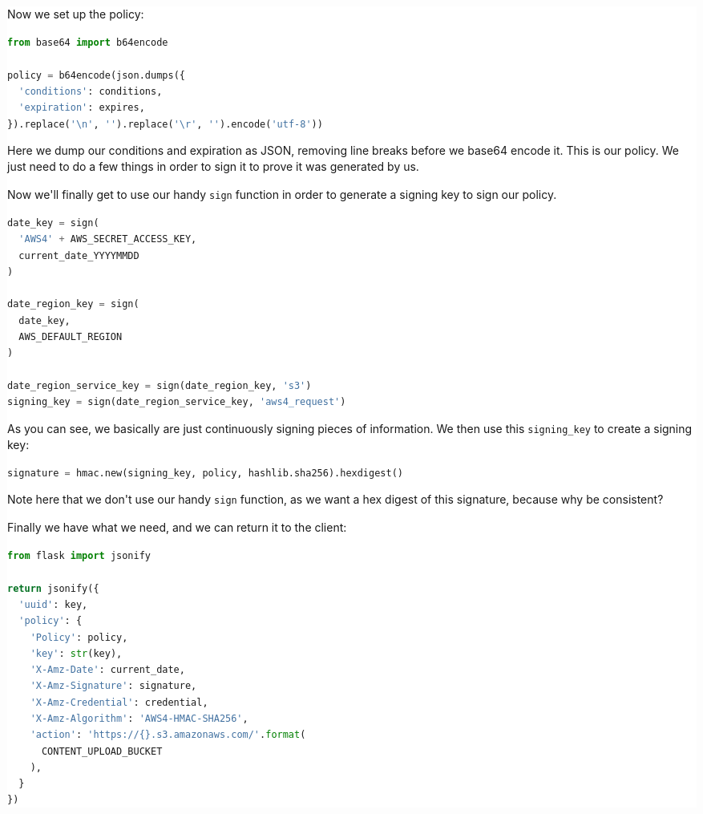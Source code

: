 Now we set up the policy:

```python
from base64 import b64encode

policy = b64encode(json.dumps({
  'conditions': conditions,
  'expiration': expires,
}).replace('\n', '').replace('\r', '').encode('utf-8'))
```

Here we dump our conditions and expiration as JSON, removing
line breaks before we base64 encode it. This is our policy.
We just need to do a few things in order to sign it to
prove it was generated by us.

Now we'll finally get to use our handy `sign` function in
order to generate a signing key to sign our policy.

```python
date_key = sign(
  'AWS4' + AWS_SECRET_ACCESS_KEY,
  current_date_YYYYMMDD
)

date_region_key = sign(
  date_key,
  AWS_DEFAULT_REGION
)

date_region_service_key = sign(date_region_key, 's3')
signing_key = sign(date_region_service_key, 'aws4_request')
```

As you can see, we basically are just continuously signing
pieces of information. We then use this `signing_key` to
create a signing key:

```python
signature = hmac.new(signing_key, policy, hashlib.sha256).hexdigest()
```

Note here that we don't use our handy `sign` function, as
we want a hex digest of this signature, because why be
consistent?

Finally we have what we need, and we can return it to the
client:

```python
from flask import jsonify

return jsonify({
  'uuid': key,
  'policy': {
    'Policy': policy,
    'key': str(key),
    'X-Amz-Date': current_date,
    'X-Amz-Signature': signature,
    'X-Amz-Credential': credential,
    'X-Amz-Algorithm': 'AWS4-HMAC-SHA256',
    'action': 'https://{}.s3.amazonaws.com/'.format(
      CONTENT_UPLOAD_BUCKET
    ),
  }
})
```
